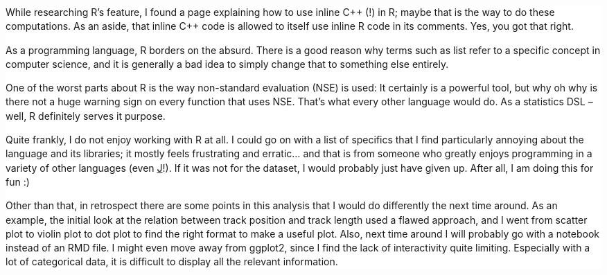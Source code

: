 While researching R’s feature, I found a page explaining how to use inline C++ (!) in R; maybe that is the way to do these computations. As an aside, that inline C++ code is allowed to itself use inline R code in its comments. Yes, you got that right.

As a programming language, R borders on the absurd. There is a good reason why terms such as list refer to a specific concept in computer science, and it is generally a bad idea to simply change that to something else entirely.

One of the worst parts about R is the way non-standard evaluation (NSE) is used: It certainly is a powerful tool, but why oh why is there not a huge warning sign on every function that uses NSE. That’s what every other language would do. As a statistics DSL – well, R definitely serves it purpose.

Quite frankly, I do not enjoy working with R at all. I could go on with a list of specifics that I find particularly annoying about the language and its libraries; it mostly feels frustrating and erratic… and that is from someone who greatly enjoys programming in a variety of other languages (even [J](https://en.wikipedia.org/wiki/J_(programming_language))!). If it was not for the dataset, I would probably just have given up. After all, I am doing this for fun :) 

Other than that, in retrospect there are some points in this analysis that I would do differently the next time around. As an example, the initial look at the relation between track position and track length used a flawed approach, and I went from scatter plot to violin plot to dot plot to find the right format to make a useful plot. Also, next time around I will probably go with a notebook instead of an RMD file. I might even move away from ggplot2, since I find the lack of interactivity quite limiting. Especially with a lot of categorical data, it is difficult to display all the relevant information.
